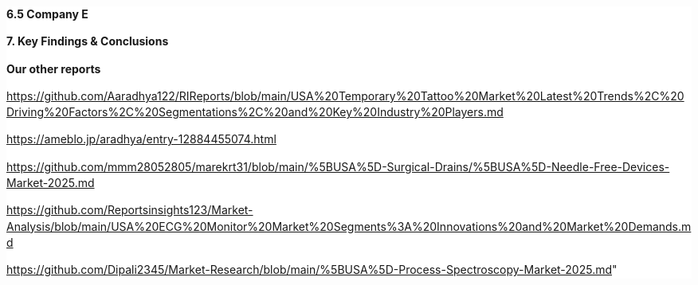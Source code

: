 <strong>6.5 Company E</strong>

<strong>7. Key Findings & Conclusions</strong>

<strong>Our other reports</strong>

<a href=https://github.com/Aaradhya122/RIReports/blob/main/USA%20Temporary%20Tattoo%20Market%20Latest%20Trends%2C%20Driving%20Factors%2C%20Segmentations%2C%20and%20Key%20Industry%20Players.md>https://github.com/Aaradhya122/RIReports/blob/main/USA%20Temporary%20Tattoo%20Market%20Latest%20Trends%2C%20Driving%20Factors%2C%20Segmentations%2C%20and%20Key%20Industry%20Players.md</a>

<a href=https://ameblo.jp/aradhya/entry-12884455074.html>https://ameblo.jp/aradhya/entry-12884455074.html</a>

<a href=https://github.com/mmm28052805/marekrt31/blob/main/%5BUSA%5D-Surgical-Drains/%5BUSA%5D-Needle-Free-Devices-Market-2025.md>https://github.com/mmm28052805/marekrt31/blob/main/%5BUSA%5D-Surgical-Drains/%5BUSA%5D-Needle-Free-Devices-Market-2025.md</a>

<a href=https://github.com/Reportsinsights123/Market-Analysis/blob/main/USA%20ECG%20Monitor%20Market%20Segments%3A%20Innovations%20and%20Market%20Demands.md>https://github.com/Reportsinsights123/Market-Analysis/blob/main/USA%20ECG%20Monitor%20Market%20Segments%3A%20Innovations%20and%20Market%20Demands.md</a>

<a href=https://github.com/Dipali2345/Market-Research/blob/main/%5BUSA%5D-Process-Spectroscopy-Market-2025.md>https://github.com/Dipali2345/Market-Research/blob/main/%5BUSA%5D-Process-Spectroscopy-Market-2025.md</a>"
